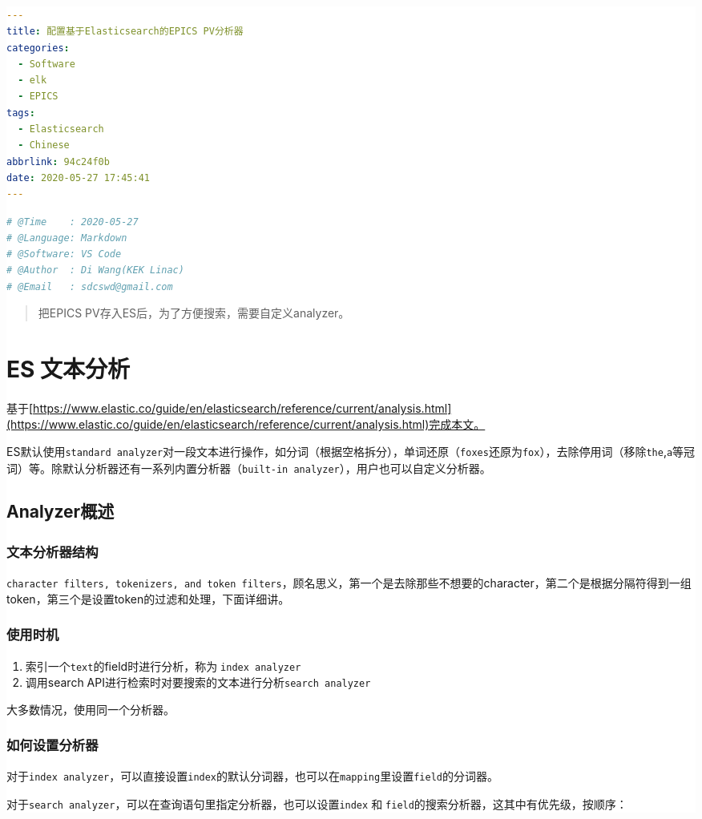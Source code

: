 ```yaml
---
title: 配置基于Elasticsearch的EPICS PV分析器
categories:
  - Software
  - elk
  - EPICS
tags:
  - Elasticsearch
  - Chinese
abbrlink: 94c24f0b
date: 2020-05-27 17:45:41
---
```


```python
# @Time    : 2020-05-27
# @Language: Markdown
# @Software: VS Code
# @Author  : Di Wang(KEK Linac)
# @Email   : sdcswd@gmail.com
```
> 把EPICS PV存入ES后，为了方便搜索，需要自定义analyzer。




# ES 文本分析

基于[https://www.elastic.co/guide/en/elasticsearch/reference/current/analysis.html](https://www.elastic.co/guide/en/elasticsearch/reference/current/analysis.html)完成本文。

ES默认使用`standard analyzer`对一段文本进行操作，如分词（根据空格拆分），单词还原（`foxes`还原为`fox`），去除停用词（移除`the`,`a`等冠词）等。除默认分析器还有一系列内置分析器（`built-in analyzer`），用户也可以自定义分析器。

## Analyzer概述

### 文本分析器结构

`character filters, tokenizers, and token filters`，顾名思义，第一个是去除那些不想要的character，第二个是根据分隔符得到一组token，第三个是设置token的过滤和处理，下面详细讲。

### 使用时机

1. 索引一个`text`的field时进行分析，称为 `index analyzer`
2. 调用search API进行检索时对要搜索的文本进行分析`search analyzer`

大多数情况，使用同一个分析器。

### 如何设置分析器

对于`index analyzer`，可以直接设置`index`的默认分词器，也可以在`mapping`里设置`field`的分词器。

对于`search analyzer`，可以在查询语句里指定分析器，也可以设置`index` 和 `field`的搜索分析器，这其中有优先级，按顺序：
